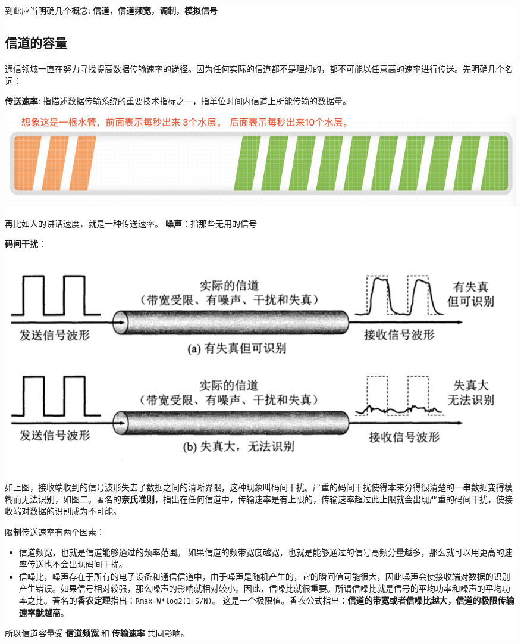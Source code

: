 到此应当明确几个概念: **信道**，**信道频宽**，**调制**，**模拟信号**


## 信道的容量
通信领域一直在努力寻找提高数据传输速率的途径。因为任何实际的信道都不是理想的，都不可能以任意高的速率进行传送。先明确几个名词：

**传送速率**: 指描述数据传输系统的重要技术指标之一，指单位时间内信道上所能传输的数据量。 

![](../imgs/18.png)

再比如人的讲话速度，就是一种传送速率。
**噪声**：指那些无用的信号


**码间干扰**：

![](../imgs/17.png)

如上图，接收端收到的信号波形失去了数据之间的清晰界限，这种现象叫码间干扰。严重的码间干扰使得本来分得很清楚的一串数据变得模糊而无法识别，如图二。著名的**奈氏准则**，指出在任何信道中，传输速率是有上限的，传输速率超过此上限就会出现严重的码间干扰，使接收端对数据的识别成为不可能。

限制传送速率有两个因素：

- 信道频宽，也就是信道能够通过的频率范围。  如果信道的频带宽度越宽，也就是能够通过的信号高频分量越多，那么就可以用更高的速率传送也不会出现码间干扰。
- 信噪比，噪声存在于所有的电子设备和通信信道中，由于噪声是随机产生的，它的瞬间值可能很大，因此噪声会使接收端对数据的识别产生错误。如果信号相对较强，那么噪声的影响就相对较小。因此，信噪比就很重要。所谓信噪比就是信号的平均功率和噪声的平均功率之比。著名的**香农定理**指出：```Rmax=W*log2(1+S/N)```。 这是一个极限值。香农公式指出：**信道的带宽或者信噪比越大，信道的极限传输速率就越高**。

所以信道容量受 **信道频宽** 和 **传输速率** 共同影响。

